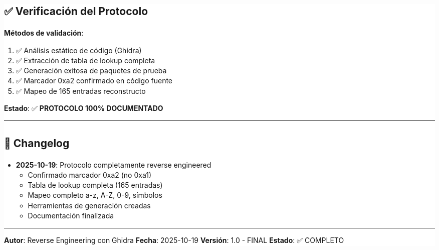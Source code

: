 
## ✅ Verificación del Protocolo

**Métodos de validación**:
1. ✅ Análisis estático de código (Ghidra)
2. ✅ Extracción de tabla de lookup completa
3. ✅ Generación exitosa de paquetes de prueba
4. ✅ Marcador 0xa2 confirmado en código fuente
5. ✅ Mapeo de 165 entradas reconstructo

**Estado**: ✅ **PROTOCOLO 100% DOCUMENTADO**

---

## 📝 Changelog

- **2025-10-19**: Protocolo completamente reverse engineered
  - Confirmado marcador 0xa2 (no 0xa1)
  - Tabla de lookup completa (165 entradas)
  - Mapeo completo a-z, A-Z, 0-9, símbolos
  - Herramientas de generación creadas
  - Documentación finalizada

---

**Autor**: Reverse Engineering con Ghidra
**Fecha**: 2025-10-19
**Versión**: 1.0 - FINAL
**Estado**: ✅ COMPLETO
